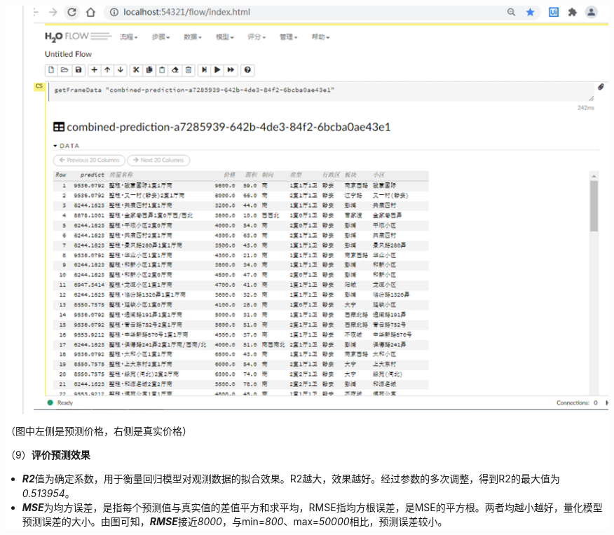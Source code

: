 > ![Alt text](../Imgs/image-38.png)

（图中左侧是预测价格，右侧是真实价格）

  
（9）**评价预测效果**  

* ***R2***值为确定系数，用于衡量回归模型对观测数据的拟合效果。R2越大，效果越好。经过参数的多次调整，得到R2的最大值为*0.513954*。
* ***MSE***为均方误差，是指每个预测值与真实值的差值平方和求平均，RMSE指均方根误差，是MSE的平方根。两者均越小越好，量化模型预测误差的大小。由图可知，***RMSE***接近*8000*，与min=*800*、max=*50000*相比，预测误差较小。